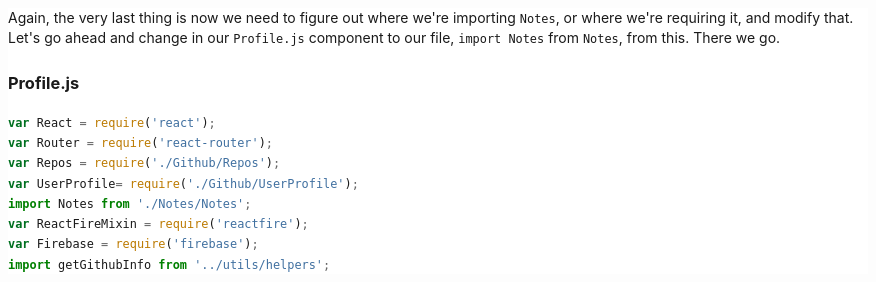 Again, the very last thing is now we need to figure out where we're importing `Notes`, or where we're requiring it, and modify that. Let's go ahead and change in our `Profile.js` component to our file, `import Notes` from `Notes`, from this. There we go.

### Profile.js
```javascript
var React = require('react');
var Router = require('react-router');
var Repos = require('./Github/Repos');
var UserProfile= require('./Github/UserProfile');
import Notes from './Notes/Notes';
var ReactFireMixin = require('reactfire');
var Firebase = require('firebase');
import getGithubInfo from '../utils/helpers';
```
